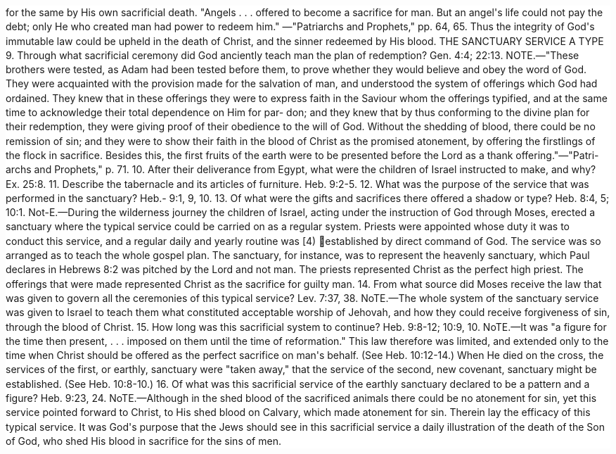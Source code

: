for the same by His own sacrificial death.
    "Angels . . . offered to become a sacrifice for man. But an angel's life
could not pay the debt; only He who created man had power to redeem him."
—"Patriarchs and Prophets," pp. 64, 65.
  Thus the integrity of God's immutable law could be upheld in the death of
Christ, and the sinner redeemed by His blood.
                    THE SANCTUARY SERVICE A TYPE
   9. Through what sacrificial ceremony did God anciently teach man
the plan of redemption? Gen. 4:4; 22:13.
    NOTE.—"These brothers were tested, as Adam had been tested before them,
to prove whether they would believe and obey the word of God. They were
acquainted with the provision made for the salvation of man, and understood
the system of offerings which God had ordained. They knew that in these
offerings they were to express faith in the Saviour whom the offerings typified,
and at the same time to acknowledge their total dependence on Him for par-
don; and they knew that by thus conforming to the divine plan for their
redemption, they were giving proof of their obedience to the will of God.
Without the shedding of blood, there could be no remission of sin; and they
were to show their faith in the blood of Christ as the promised atonement, by
offering the firstlings of the flock in sacrifice. Besides this, the first fruits of
the earth were to be presented before the Lord as a thank offering."—"Patri-
archs and Prophets," p. 71.
    10. After their deliverance from Egypt, what were the children of
Israel instructed to make, and why? Ex. 25:8.
    11. Describe the tabernacle and its articles of furniture. Heb. 9:2-5.
   12. What was the purpose of the service that was performed in the
sanctuary? Heb.- 9:1, 9, 10.
   13. Of what were the gifts and sacrifices there offered a shadow or
type? Heb. 8:4, 5; 10:1.
   Not-E.—During the wilderness journey the children of Israel, acting under
the instruction of God through Moses, erected a sanctuary where the typical
service could be carried on as a regular system. Priests were appointed whose
duty it was to conduct this service, and a regular daily and yearly routine was
                                      [4)
established by direct command of God. The service was so arranged as to
teach the whole gospel plan. The sanctuary, for instance, was to represent the
heavenly sanctuary, which Paul declares in Hebrews 8:2 was pitched by the
Lord and not man. The priests represented Christ as the perfect high priest.
The offerings that were made represented Christ as the sacrifice for guilty man.
    14. From what source did Moses receive the law that was given to
govern all the ceremonies of this typical service? Lev. 7:37, 38.
    NoTE.—The whole system of the sanctuary service was given to Israel to
teach them what constituted acceptable worship of Jehovah, and how they
could receive forgiveness of sin, through the blood of Christ.
    15. How long was this sacrificial system to continue? Heb. 9:8-12;
10:9, 10.
    NoTE.—It was "a figure for the time then present, . . . imposed on them
until the time of reformation." This law therefore was limited, and extended
only to the time when Christ should be offered as the perfect sacrifice on man's
behalf. (See Heb. 10:12-14.) When He died on the cross, the services of the
first, or earthly, sanctuary were "taken away," that the service of the second,
new covenant, sanctuary might be established. (See Heb. 10:8-10.)
    16. Of what was this sacrificial service of the earthly sanctuary
declared to be a pattern and a figure? Heb. 9:23, 24.
    NoTE.—Although in the shed blood of the sacrificed animals there could be
no atonement for sin, yet this service pointed forward to Christ, to His shed
blood on Calvary, which made atonement for sin. Therein lay the efficacy of
this typical service. It was God's purpose that the Jews should see in this
sacrificial service a daily illustration of the death of the Son of God, who shed
His blood in sacrifice for the sins of men.
